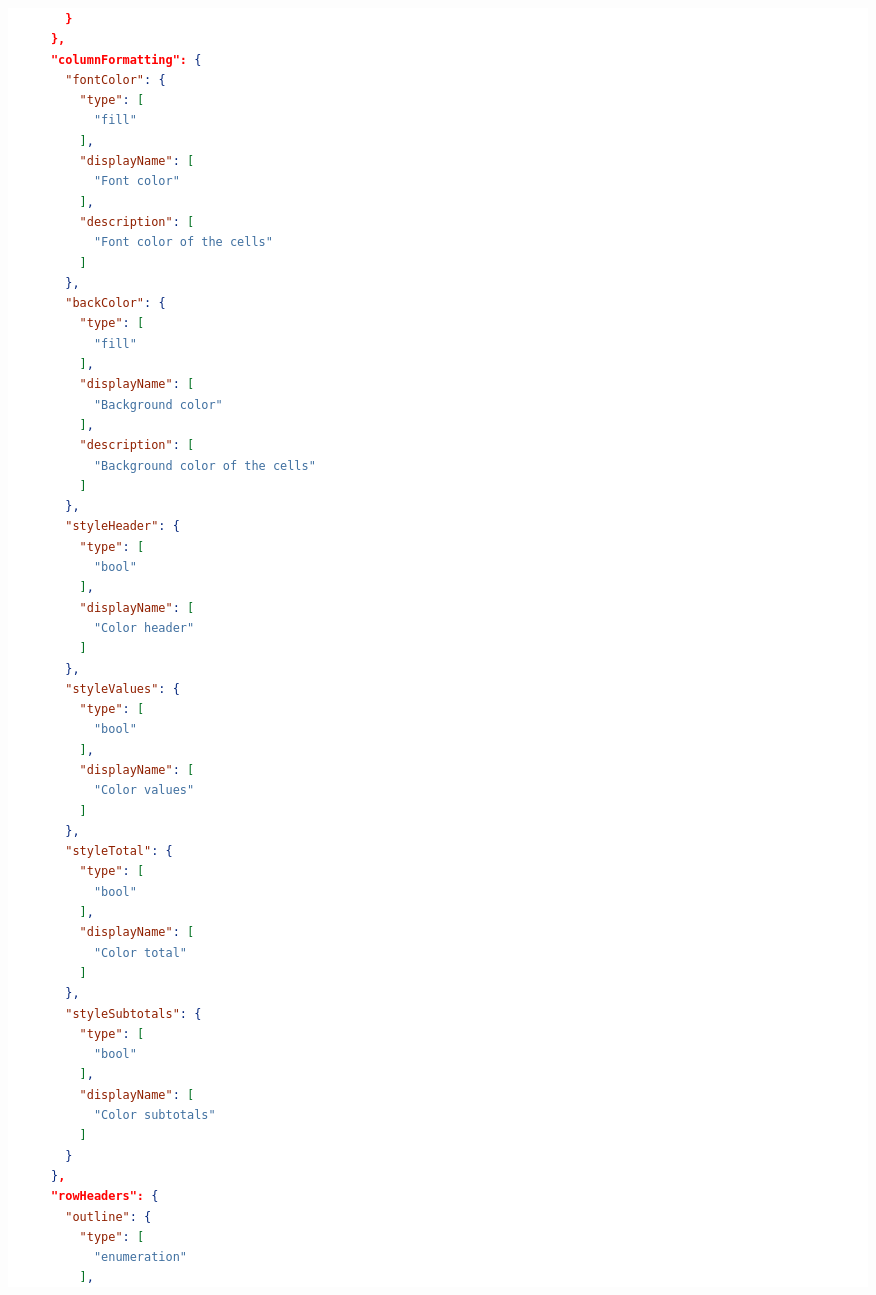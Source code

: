```json
        }
      },
      "columnFormatting": {
        "fontColor": {
          "type": [
            "fill"
          ],
          "displayName": [
            "Font color"
          ],
          "description": [
            "Font color of the cells"
          ]
        },
        "backColor": {
          "type": [
            "fill"
          ],
          "displayName": [
            "Background color"
          ],
          "description": [
            "Background color of the cells"
          ]
        },
        "styleHeader": {
          "type": [
            "bool"
          ],
          "displayName": [
            "Color header"
          ]
        },
        "styleValues": {
          "type": [
            "bool"
          ],
          "displayName": [
            "Color values"
          ]
        },
        "styleTotal": {
          "type": [
            "bool"
          ],
          "displayName": [
            "Color total"
          ]
        },
        "styleSubtotals": {
          "type": [
            "bool"
          ],
          "displayName": [
            "Color subtotals"
          ]
        }
      },
      "rowHeaders": {
        "outline": {
          "type": [
            "enumeration"
          ],
```